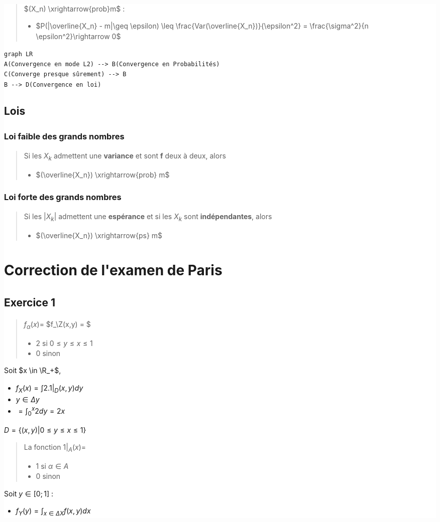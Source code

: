 > $(X_n) \xrightarrow{prob}m$ : 
>
> - $P(|\overline{X_n} - m|\geq \epsilon) \leq \frac{Var(\overline{X_n})}{\epsilon^2} = \frac{\sigma^2}{n \epsilon^2}\rightarrow 0$

```mermaid
graph LR
A(Convergence en mode L2) --> B(Convergence en Probabilités)
C(Converge presque sûrement) --> B
B --> D(Convergence en loi)
```

## Lois

### Loi faible des grands nombres

> Si les $X_k$ admettent une **variance** et sont **f** deux à deux, alors
>
> - $(\overline{X_n}) \xrightarrow{prob} m$

### Loi forte des grands nombres

> Si les $|X_k|$ admettent une **espérance** et si les $X_k$ sont **indépendantes**, alors
>
> - $(\overline{X_n}) \xrightarrow{ps} m$

# Correction de l'examen de Paris

## Exercice 1

> $f_\alpha(x) =$ 
> $f_\Z(x,y) = $
>
> -  $2$ si $0 \leq y \leq x \leq 1$
> - $0$ sinon

Soit $x \in \R_+$, 

- $f_X(x)=\int 2 . 1|_D(x,y)dy$
- $y \in \Delta y$
- $=\int_0^x2dy = 2x$

$D=\{(x,y) | 0 \leq y \leq x \leq 1\}$

> La fonction $1|_A(x)=$
>
> - $1$ si $\alpha \in A$
> - $0$ sinon

Soit $y \in [0;1]$ :

- $f_Y(y)=\int_{x\in \Delta X}f(x,y)dx$
